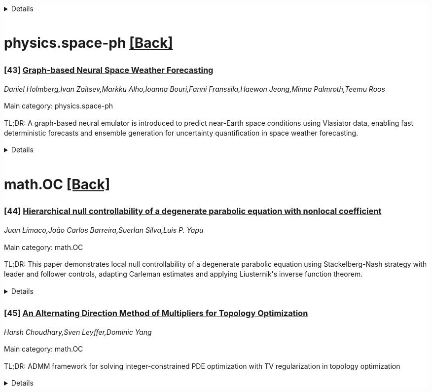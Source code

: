 
<details><summary>Details</summary></details>


<div id='physics.space-ph'></div>

# physics.space-ph [[Back]](#toc)

### [43] [Graph-based Neural Space Weather Forecasting](https://arxiv.org/abs/2509.19605)
*Daniel Holmberg,Ivan Zaitsev,Markku Alho,Ioanna Bouri,Fanni Franssila,Haewon Jeong,Minna Palmroth,Teemu Roos*

Main category: physics.space-ph

TL;DR: A graph-based neural emulator is introduced to predict near-Earth space conditions using Vlasiator data, enabling fast deterministic forecasts and ensemble generation for uncertainty quantification in space weather forecasting.


<details><summary>Details</summary></details>


<div id='math.OC'></div>

# math.OC [[Back]](#toc)

### [44] [Hierarchical null controllability of a degenerate parabolic equation with nonlocal coefficient](https://arxiv.org/abs/2509.19505)
*Juan Límaco,João Carlos Barreira,Suerlan Silva,Luis P. Yapu*

Main category: math.OC

TL;DR: This paper demonstrates local null controllability of a degenerate parabolic equation using Stackelberg-Nash strategy with leader and follower controls, adapting Carleman estimates and applying Liusternik's inverse function theorem.


<details><summary>Details</summary></details>


### [45] [An Alternating Direction Method of Multipliers for Topology Optimization](https://arxiv.org/abs/2509.19888)
*Harsh Choudhary,Sven Leyffer,Dominic Yang*

Main category: math.OC

TL;DR: ADMM framework for solving integer-constrained PDE optimization with TV regularization in topology optimization


<details><summary>Details</summary></details>


<div id='cs.DS'></div>
